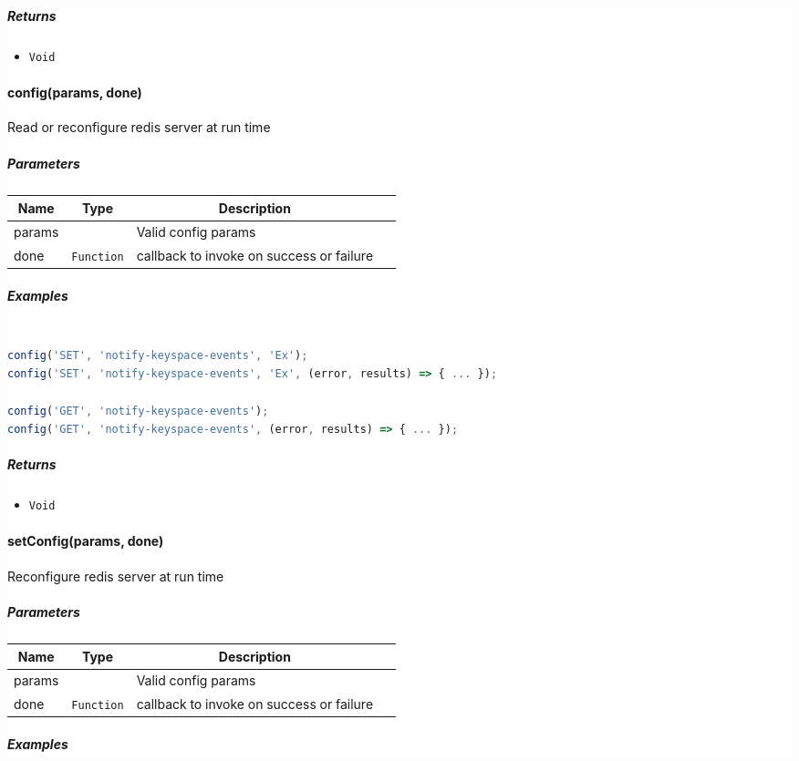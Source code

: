 
##### Returns


- `Void`



#### config(params, done) 

Read or reconfigure redis server at run time




##### Parameters

| Name | Type | Description |  |
| ---- | ---- | ----------- | -------- |
| params |  | Valid config params | &nbsp; |
| done | `Function`  | callback to invoke on success or failure | &nbsp; |




##### Examples

```javascript

config('SET', 'notify-keyspace-events', 'Ex');
config('SET', 'notify-keyspace-events', 'Ex', (error, results) => { ... });

config('GET', 'notify-keyspace-events');
config('GET', 'notify-keyspace-events', (error, results) => { ... });
```


##### Returns


- `Void`



#### setConfig(params, done) 

Reconfigure redis server at run time




##### Parameters

| Name | Type | Description |  |
| ---- | ---- | ----------- | -------- |
| params |  | Valid config params | &nbsp; |
| done | `Function`  | callback to invoke on success or failure | &nbsp; |




##### Examples
